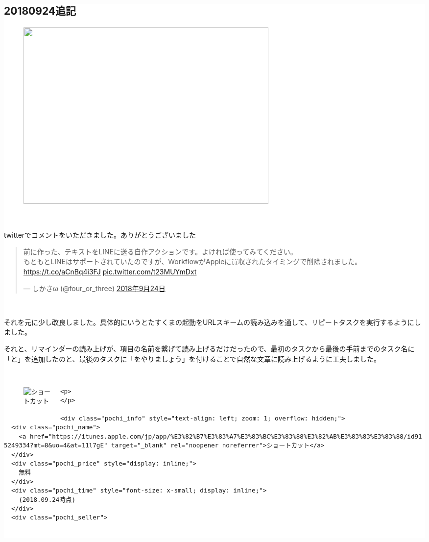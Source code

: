 <div class="voice">
  <h2>
    20180924追記
  </h2><figure>
  
  <img decoding="async" loading="lazy" class="slproImg" src="/wp-content/uploads/2018/09/slproImg_201809242136020.jpg" alt="" width="500" height="360" /></figure>
  
  <p>
  </p>
  <p>
    &nbsp;
  </p>
  <p>
    twitterでコメントをいただきました。ありがとうございました
  </p>
</div>

<div class="voice">
  <blockquote class="twitter-tweet" data-conversation="none" data-lang="ja">
    <p dir="ltr" lang="ja">
      前に作った、テキストをLINEに送る自作アクションです。よければ使ってみてください。<br />もともとLINEはサポートされていたのですが、WorkflowがAppleに買収されたタイミングで削除されました。<a href="https://t.co/aCnBq4i3FJ">https://t.co/aCnBq4i3FJ</a> <a href="https://t.co/t23MUYmDxt">pic.twitter.com/t23MUYmDxt</a>
    </p>
    <p>
      — しかさω (@four_or_three) <a href="https://twitter.com/four_or_three/status/1044195452642459649?ref_src=twsrc%5Etfw">2018年9月24日</a>
    </p>
  </blockquote>
  
  <p>
  </p>
  <p>
    &nbsp;
  </p>
  <p>
    それを元に少し改良しました。具体的にいうとたすくまの起動をURLスキームの読み込みを通して、リピートタスクを実行するようにしました。
  </p>
  <p>
    それと、リマインダーの読み上げが、項目の名前を繋げて読み上げるだけだったので、最初のタスクから最後の手前までのタスク名に「と」を追加したのと、最後のタスクに「をやりましょう」を付けることで自然な文章に読み上げるように工夫しました。
  </p>
</div>

<div class="voice">
  <div class="pochireba" style="text-align: left; font-size: small; padding: 20px 0; zoom: 1; overflow: hidden;">
    <figure><a href="https://itunes.apple.com/jp/app/%E3%82%B7%E3%83%A7%E3%83%BC%E3%83%88%E3%82%AB%E3%83%83%E3%83%88/id915249334?mt=8&uo=4&at=11l7gE" target="_blank" rel="noopener noreferrer"><img decoding="async" loading="lazy" class="pochi_img" style="float: left; margin: 0 15px 0 0; width: 60px; height: 60px;" src="https://is2-ssl.mzstatic.com/image/thumb/Purple118/v4/c8/06/8f/c8068fbe-ee31-a1c9-5767-df42f1707cb1/source/60x60bb.jpg" alt="ショートカット" width="60" height="60" /></a></figure>
    
    <p>
    </p>
    
    <div class="pochi_info" style="text-align: left; zoom: 1; overflow: hidden;">
      <div class="pochi_name">
        <a href="https://itunes.apple.com/jp/app/%E3%82%B7%E3%83%A7%E3%83%BC%E3%83%88%E3%82%AB%E3%83%83%E3%83%88/id915249334?mt=8&uo=4&at=11l7gE" target="_blank" rel="noopener noreferrer">ショートカット</a>
      </div>
      <div class="pochi_price" style="display: inline;">
        無料
      </div>
      <div class="pochi_time" style="font-size: x-small; display: inline;">
        (2018.09.24時点)
      </div>
      <div class="pochi_seller">